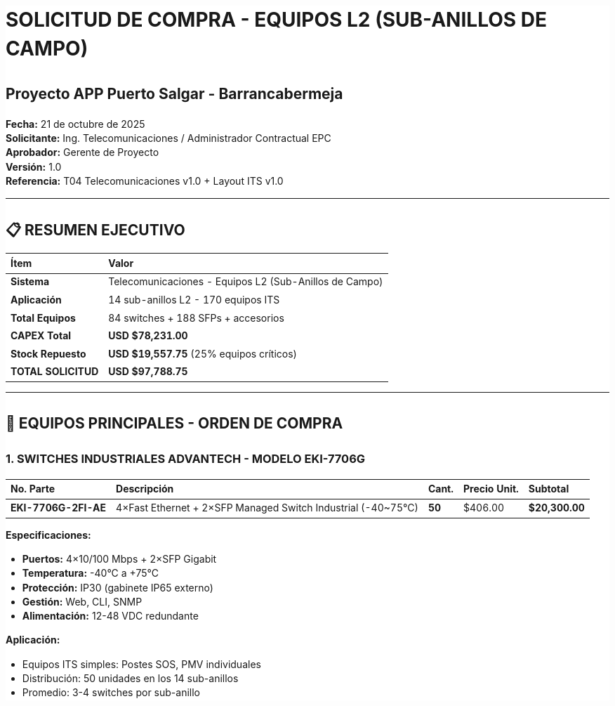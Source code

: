 # SOLICITUD DE COMPRA - EQUIPOS L2 (SUB-ANILLOS DE CAMPO)
## Proyecto APP Puerto Salgar - Barrancabermeja

**Fecha:** 21 de octubre de 2025  
**Solicitante:** Ing. Telecomunicaciones / Administrador Contractual EPC  
**Aprobador:** Gerente de Proyecto  
**Versión:** 1.0  
**Referencia:** T04 Telecomunicaciones v1.0 + Layout ITS v1.0  

---

## 📋 **RESUMEN EJECUTIVO**

| Ítem | Valor |
|:-----|:------|
| **Sistema** | Telecomunicaciones - Equipos L2 (Sub-Anillos de Campo) |
| **Aplicación** | 14 sub-anillos L2 - 170 equipos ITS |
| **Total Equipos** | 84 switches + 188 SFPs + accesorios |
| **CAPEX Total** | **USD $78,231.00** |
| **Stock Repuesto** | **USD $19,557.75** (25% equipos críticos) |
| **TOTAL SOLICITUD** | **USD $97,788.75** |

---

## 🛒 **EQUIPOS PRINCIPALES - ORDEN DE COMPRA**

### **1. SWITCHES INDUSTRIALES ADVANTECH - MODELO EKI-7706G**

| No. Parte | Descripción | Cant. | Precio Unit. | Subtotal |
|:----------|:------------|:------|:-------------|:---------|
| **EKI-7706G-2FI-AE** | 4×Fast Ethernet + 2×SFP Managed Switch Industrial (-40~75°C) | **50** | $406.00 | **$20,300.00** |

**Especificaciones:**
- **Puertos:** 4×10/100 Mbps + 2×SFP Gigabit
- **Temperatura:** -40°C a +75°C
- **Protección:** IP30 (gabinete IP65 externo)
- **Gestión:** Web, CLI, SNMP
- **Alimentación:** 12-48 VDC redundante

**Aplicación:**
- Equipos ITS simples: Postes SOS, PMV individuales
- Distribución: 50 unidades en los 14 sub-anillos
- Promedio: 3-4 switches por sub-anillo
